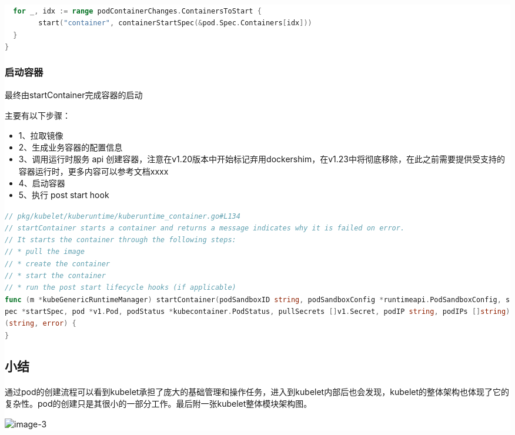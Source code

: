 ```go
  for _, idx := range podContainerChanges.ContainersToStart {
		start("container", containerStartSpec(&pod.Spec.Containers[idx]))
  }
}
```

### 启动容器

最终由startContainer完成容器的启动

主要有以下步骤：

- 1、拉取镜像
- 2、生成业务容器的配置信息
- 3、调用运行时服务 api 创建容器，注意在v1.20版本中开始标记弃用dockershim，在v1.23中将彻底移除，在此之前需要提供受支持的容器运行时，更多内容可以参考文档xxxx
- 4、启动容器
- 5、执行 post start hook

```go
// pkg/kubelet/kuberuntime/kuberuntime_container.go#L134
// startContainer starts a container and returns a message indicates why it is failed on error.
// It starts the container through the following steps:
// * pull the image
// * create the container
// * start the container
// * run the post start lifecycle hooks (if applicable)
func (m *kubeGenericRuntimeManager) startContainer(podSandboxID string, podSandboxConfig *runtimeapi.PodSandboxConfig, spec *startSpec, pod *v1.Pod, podStatus *kubecontainer.PodStatus, pullSecrets []v1.Secret, podIP string, podIPs []string) (string, error) {
}
```

## 小结

通过pod的创建流程可以看到kubelet承担了庞大的基础管理和操作任务，进入到kubelet内部后也会发现，kubelet的整体架构也体现了它的复杂性。pod的创建只是其很小的一部分工作。最后附一张kubelet整体模块架构图。

![image-3](./image/image-3.awebp)

# 


